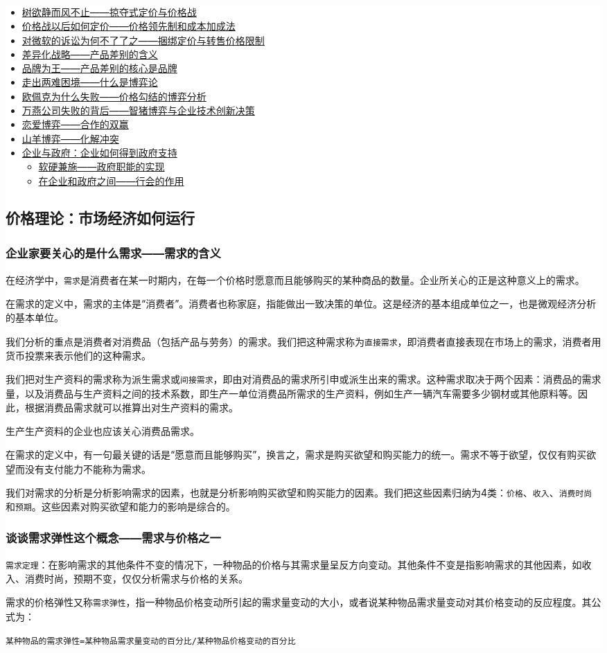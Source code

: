   - [树欲静而风不止——掠夺式定价与价格战](#%e6%a0%91%e6%ac%b2%e9%9d%99%e8%80%8c%e9%a3%8e%e4%b8%8d%e6%ad%a2%e6%8e%a0%e5%a4%ba%e5%bc%8f%e5%ae%9a%e4%bb%b7%e4%b8%8e%e4%bb%b7%e6%a0%bc%e6%88%98)
  - [价格战以后如何定价——价格领先制和成本加成法](#%e4%bb%b7%e6%a0%bc%e6%88%98%e4%bb%a5%e5%90%8e%e5%a6%82%e4%bd%95%e5%ae%9a%e4%bb%b7%e4%bb%b7%e6%a0%bc%e9%a2%86%e5%85%88%e5%88%b6%e5%92%8c%e6%88%90%e6%9c%ac%e5%8a%a0%e6%88%90%e6%b3%95)
  - [对微软的诉讼为何不了了之——捆绑定价与转售价格限制](#%e5%af%b9%e5%be%ae%e8%bd%af%e7%9a%84%e8%af%89%e8%ae%bc%e4%b8%ba%e4%bd%95%e4%b8%8d%e4%ba%86%e4%ba%86%e4%b9%8b%e6%8d%86%e7%bb%91%e5%ae%9a%e4%bb%b7%e4%b8%8e%e8%bd%ac%e5%94%ae%e4%bb%b7%e6%a0%bc%e9%99%90%e5%88%b6)
  - [差异化战略——产品差别的含义](#%e5%b7%ae%e5%bc%82%e5%8c%96%e6%88%98%e7%95%a5%e4%ba%a7%e5%93%81%e5%b7%ae%e5%88%ab%e7%9a%84%e5%90%ab%e4%b9%89)
  - [品牌为王——产品差别的核心是品牌](#%e5%93%81%e7%89%8c%e4%b8%ba%e7%8e%8b%e4%ba%a7%e5%93%81%e5%b7%ae%e5%88%ab%e7%9a%84%e6%a0%b8%e5%bf%83%e6%98%af%e5%93%81%e7%89%8c)
  - [走出两难困境——什么是博弈论](#%e8%b5%b0%e5%87%ba%e4%b8%a4%e9%9a%be%e5%9b%b0%e5%a2%83%e4%bb%80%e4%b9%88%e6%98%af%e5%8d%9a%e5%bc%88%e8%ae%ba)
  - [欧佩克为什么失败——价格勾结的博弈分析](#%e6%ac%a7%e4%bd%a9%e5%85%8b%e4%b8%ba%e4%bb%80%e4%b9%88%e5%a4%b1%e8%b4%a5%e4%bb%b7%e6%a0%bc%e5%8b%be%e7%bb%93%e7%9a%84%e5%8d%9a%e5%bc%88%e5%88%86%e6%9e%90)
  - [万燕公司失败的背后——智猪博弈与企业技术创新决策](#%e4%b8%87%e7%87%95%e5%85%ac%e5%8f%b8%e5%a4%b1%e8%b4%a5%e7%9a%84%e8%83%8c%e5%90%8e%e6%99%ba%e7%8c%aa%e5%8d%9a%e5%bc%88%e4%b8%8e%e4%bc%81%e4%b8%9a%e6%8a%80%e6%9c%af%e5%88%9b%e6%96%b0%e5%86%b3%e7%ad%96)
  - [恋爱博弈——合作的双赢](#%e6%81%8b%e7%88%b1%e5%8d%9a%e5%bc%88%e5%90%88%e4%bd%9c%e7%9a%84%e5%8f%8c%e8%b5%a2)
  - [山羊博弈——化解冲突](#%e5%b1%b1%e7%be%8a%e5%8d%9a%e5%bc%88%e5%8c%96%e8%a7%a3%e5%86%b2%e7%aa%81)
- [企业与政府：企业如何得到政府支持](#%e4%bc%81%e4%b8%9a%e4%b8%8e%e6%94%bf%e5%ba%9c%e4%bc%81%e4%b8%9a%e5%a6%82%e4%bd%95%e5%be%97%e5%88%b0%e6%94%bf%e5%ba%9c%e6%94%af%e6%8c%81)
  - [软硬兼施——政府职能的实现](#%e8%bd%af%e7%a1%ac%e5%85%bc%e6%96%bd%e6%94%bf%e5%ba%9c%e8%81%8c%e8%83%bd%e7%9a%84%e5%ae%9e%e7%8e%b0)
  - [在企业和政府之间——行会的作用](#%e5%9c%a8%e4%bc%81%e4%b8%9a%e5%92%8c%e6%94%bf%e5%ba%9c%e4%b9%8b%e9%97%b4%e8%a1%8c%e4%bc%9a%e7%9a%84%e4%bd%9c%e7%94%a8)

## 价格理论：市场经济如何运行
### 企业家要关心的是什么需求——需求的含义
在经济学中，`需求`是消费者在某一时期内，在每一个价格时愿意而且能够购买的某种商品的数量。企业所关心的正是这种意义上的需求。

在需求的定义中，需求的主体是“消费者”。消费者也称家庭，指能做出一致决策的单位。这是经济的基本组成单位之一，也是微观经济分析的基本单位。

我们分析的重点是消费者对消费品（包括产品与劳务）的需求。我们把这种需求称为`直接需求`，即消费者直接表现在市场上的需求，消费者用货币投票来表示他们的这种需求。

我们把对生产资料的需求称为派生需求或`间接需求`，即由对消费品的需求所引申或派生出来的需求。这种需求取决于两个因素：消费品的需求量，以及消费品与生产资料之间的技术系数，即生产一单位消费品所需求的生产资料，例如生产一辆汽车需要多少钢材或其他原料等。因此，根据消费品需求就可以推算出对生产资料的需求。

生产生产资料的企业也应该关心消费品需求。

在需求的定义中，有一句最关键的话是“愿意而且能够购买”，换言之，需求是购买欲望和购买能力的统一。需求不等于欲望，仅仅有购买欲望而没有支付能力不能称为需求。

我们对需求的分析是分析影响需求的因素，也就是分析影响购买欲望和购买能力的因素。我们把这些因素归纳为4类：`价格`、`收入`、`消费时尚`和`预期`。这些因素对购买欲望和能力的影响是综合的。

### 谈谈需求弹性这个概念——需求与价格之一
`需求定理`：在影响需求的其他条件不变的情况下，一种物品的价格与其需求量呈反方向变动。其他条件不变是指影响需求的其他因素，如收入、消费时尚，预期不变，仅仅分析需求与价格的关系。

需求的价格弹性又称`需求弹性`，指一种物品价格变动所引起的需求量变动的大小，或者说某种物品需求量变动对其价格变动的反应程度。其公式为：

```
某种物品的需求弹性=某种物品需求量变动的百分比/某种物品价格变动的百分比
```
